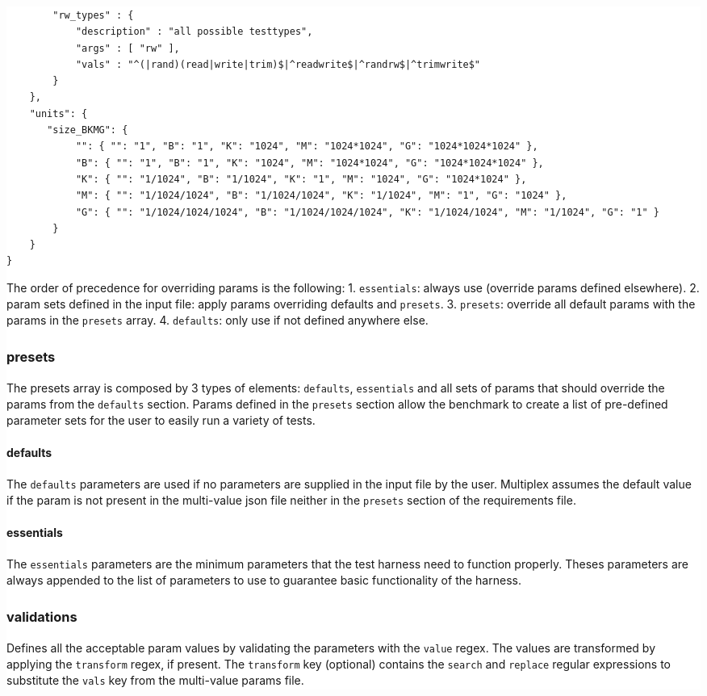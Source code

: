 ```
        "rw_types" : {
            "description" : "all possible testtypes",
            "args" : [ "rw" ],
            "vals" : "^(|rand)(read|write|trim)$|^readwrite$|^randrw$|^trimwrite$"
        }
    },
    "units": {
       "size_BKMG": {
            "": { "": "1", "B": "1", "K": "1024", "M": "1024*1024", "G": "1024*1024*1024" },
            "B": { "": "1", "B": "1", "K": "1024", "M": "1024*1024", "G": "1024*1024*1024" },
            "K": { "": "1/1024", "B": "1/1024", "K": "1", "M": "1024", "G": "1024*1024" },
            "M": { "": "1/1024/1024", "B": "1/1024/1024", "K": "1/1024", "M": "1", "G": "1024" },
            "G": { "": "1/1024/1024/1024", "B": "1/1024/1024/1024", "K": "1/1024/1024", "M": "1/1024", "G": "1" }
        }
    }
}
```

The order of precedence for overriding params is the following:
    1. `essentials`: always use (override params defined elsewhere).
    2. param sets defined in the input file: apply params overriding defaults and
       `presets`.
    3. `presets`: override all default params with the params in the `presets`
       array.
    4. `defaults`: only use if not defined anywhere else.

### presets

The presets array is composed by 3 types of elements: `defaults`,
`essentials` and all sets of params that should override the params from
the `defaults` section. Params defined in the `presets` section allow the
benchmark to create a list of pre-defined parameter sets for the user to
easily run a variety of tests.

#### defaults
The `defaults` parameters are used if no parameters are supplied in the input
file by the user. Multiplex assumes the default value if the param is not
present in the multi-value json file neither in the `presets` section of the
requirements file.

#### essentials
The `essentials` parameters are the minimum parameters that the test harness
need to function properly. Theses parameters are always appended to the list of
parameters to use to guarantee basic functionality of the harness.


### validations
Defines all the acceptable param values by validating the parameters with the
`value` regex. The values are transformed by applying the `transform` regex,
if present. The `transform` key (optional) contains the `search` and `replace`
regular expressions to substitute the `vals` key from the multi-value params
file.
